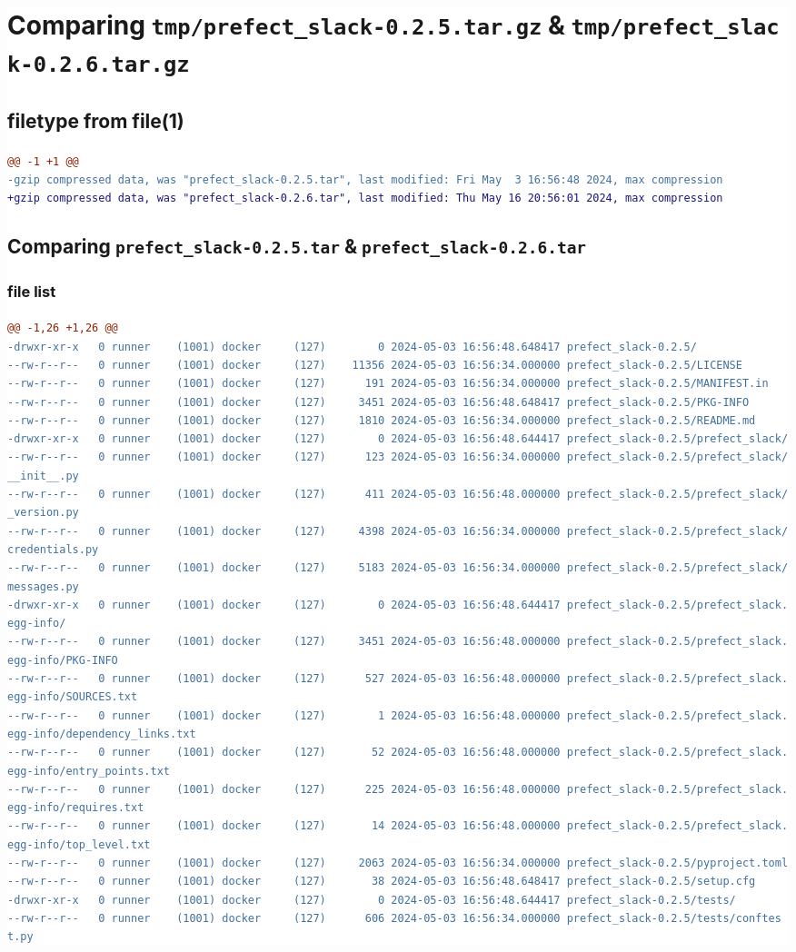 # Comparing `tmp/prefect_slack-0.2.5.tar.gz` & `tmp/prefect_slack-0.2.6.tar.gz`

## filetype from file(1)

```diff
@@ -1 +1 @@
-gzip compressed data, was "prefect_slack-0.2.5.tar", last modified: Fri May  3 16:56:48 2024, max compression
+gzip compressed data, was "prefect_slack-0.2.6.tar", last modified: Thu May 16 20:56:01 2024, max compression
```

## Comparing `prefect_slack-0.2.5.tar` & `prefect_slack-0.2.6.tar`

### file list

```diff
@@ -1,26 +1,26 @@
-drwxr-xr-x   0 runner    (1001) docker     (127)        0 2024-05-03 16:56:48.648417 prefect_slack-0.2.5/
--rw-r--r--   0 runner    (1001) docker     (127)    11356 2024-05-03 16:56:34.000000 prefect_slack-0.2.5/LICENSE
--rw-r--r--   0 runner    (1001) docker     (127)      191 2024-05-03 16:56:34.000000 prefect_slack-0.2.5/MANIFEST.in
--rw-r--r--   0 runner    (1001) docker     (127)     3451 2024-05-03 16:56:48.648417 prefect_slack-0.2.5/PKG-INFO
--rw-r--r--   0 runner    (1001) docker     (127)     1810 2024-05-03 16:56:34.000000 prefect_slack-0.2.5/README.md
-drwxr-xr-x   0 runner    (1001) docker     (127)        0 2024-05-03 16:56:48.644417 prefect_slack-0.2.5/prefect_slack/
--rw-r--r--   0 runner    (1001) docker     (127)      123 2024-05-03 16:56:34.000000 prefect_slack-0.2.5/prefect_slack/__init__.py
--rw-r--r--   0 runner    (1001) docker     (127)      411 2024-05-03 16:56:48.000000 prefect_slack-0.2.5/prefect_slack/_version.py
--rw-r--r--   0 runner    (1001) docker     (127)     4398 2024-05-03 16:56:34.000000 prefect_slack-0.2.5/prefect_slack/credentials.py
--rw-r--r--   0 runner    (1001) docker     (127)     5183 2024-05-03 16:56:34.000000 prefect_slack-0.2.5/prefect_slack/messages.py
-drwxr-xr-x   0 runner    (1001) docker     (127)        0 2024-05-03 16:56:48.644417 prefect_slack-0.2.5/prefect_slack.egg-info/
--rw-r--r--   0 runner    (1001) docker     (127)     3451 2024-05-03 16:56:48.000000 prefect_slack-0.2.5/prefect_slack.egg-info/PKG-INFO
--rw-r--r--   0 runner    (1001) docker     (127)      527 2024-05-03 16:56:48.000000 prefect_slack-0.2.5/prefect_slack.egg-info/SOURCES.txt
--rw-r--r--   0 runner    (1001) docker     (127)        1 2024-05-03 16:56:48.000000 prefect_slack-0.2.5/prefect_slack.egg-info/dependency_links.txt
--rw-r--r--   0 runner    (1001) docker     (127)       52 2024-05-03 16:56:48.000000 prefect_slack-0.2.5/prefect_slack.egg-info/entry_points.txt
--rw-r--r--   0 runner    (1001) docker     (127)      225 2024-05-03 16:56:48.000000 prefect_slack-0.2.5/prefect_slack.egg-info/requires.txt
--rw-r--r--   0 runner    (1001) docker     (127)       14 2024-05-03 16:56:48.000000 prefect_slack-0.2.5/prefect_slack.egg-info/top_level.txt
--rw-r--r--   0 runner    (1001) docker     (127)     2063 2024-05-03 16:56:34.000000 prefect_slack-0.2.5/pyproject.toml
--rw-r--r--   0 runner    (1001) docker     (127)       38 2024-05-03 16:56:48.648417 prefect_slack-0.2.5/setup.cfg
-drwxr-xr-x   0 runner    (1001) docker     (127)        0 2024-05-03 16:56:48.644417 prefect_slack-0.2.5/tests/
--rw-r--r--   0 runner    (1001) docker     (127)      606 2024-05-03 16:56:34.000000 prefect_slack-0.2.5/tests/conftest.py
```